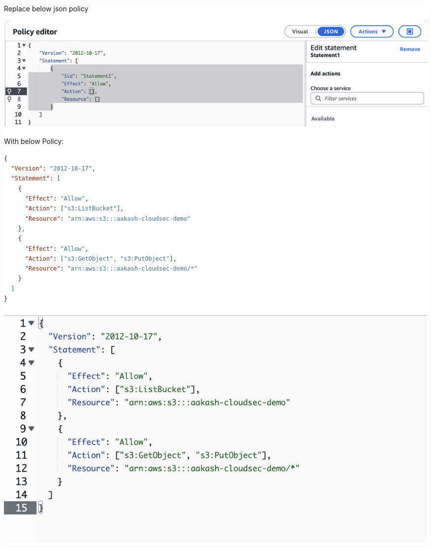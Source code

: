 Replace below json policy 

![](/assets/img/s3-iam-project/20250727182917.png)


With below Policy:


```json
{
  "Version": "2012-10-17",
  "Statement": [
    {
      "Effect": "Allow",
      "Action": ["s3:ListBucket"],
      "Resource": "arn:aws:s3:::aakash-cloudsec-demo"
    },
    {
      "Effect": "Allow",
      "Action": ["s3:GetObject", "s3:PutObject"],
      "Resource": "arn:aws:s3:::aakash-cloudsec-demo/*"
    }
  ]
}

```

![](/assets/img/s3-iam-project/20250727183105.png)
